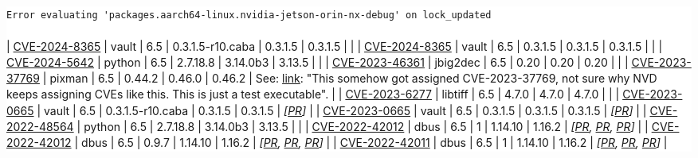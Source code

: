 ```Error evaluating 'packages.aarch64-linux.nvidia-jetson-orin-nx-debug' on lock_updated```<br /><br />
| [CVE-2024-8365](https://nvd.nist.gov/vuln/detail/CVE-2024-8365)       | vault           | 6.5        | 0.3.1.5-r10.caba | 0.3.1.5          | 0.3.1.5          |                                                                                                                                                                                                                                                                        |
| [CVE-2024-8365](https://nvd.nist.gov/vuln/detail/CVE-2024-8365)       | vault           | 6.5        | 0.3.1.5          | 0.3.1.5          | 0.3.1.5          |                                                                                                                                                                                                                                                                        |
| [CVE-2024-5642](https://nvd.nist.gov/vuln/detail/CVE-2024-5642)       | python          | 6.5        | 2.7.18.8         | 3.14.0b3         | 3.13.5           |                                                                                                                                                                                                                                                                        |
| [CVE-2023-46361](https://nvd.nist.gov/vuln/detail/CVE-2023-46361)     | jbig2dec        | 6.5        | 0.20             | 0.20             | 0.20             |                                                                                                                                                                                                                                                                        |
| [CVE-2023-37769](https://nvd.nist.gov/vuln/detail/CVE-2023-37769)     | pixman          | 6.5        | 0.44.2           | 0.46.0           | 0.46.2           | See: [link](https://gitlab.freedesktop.org/pixman/pixman/-/issues/76): "This somehow got assigned CVE-2023-37769, not sure why NVD keeps assigning CVEs like this. This is just a test executable".                                                                    |
| [CVE-2023-6277](https://nvd.nist.gov/vuln/detail/CVE-2023-6277)       | libtiff         | 6.5        | 4.7.0            | 4.7.0            | 4.7.0            |                                                                                                                                                                                                                                                                        |
| [CVE-2023-0665](https://nvd.nist.gov/vuln/detail/CVE-2023-0665)       | vault           | 6.5        | 0.3.1.5-r10.caba | 0.3.1.5          | 0.3.1.5          | *[[PR](https://github.com/NixOS/nixpkgs/pull/227692)]*                                                                                                                                                                                                                 |
| [CVE-2023-0665](https://nvd.nist.gov/vuln/detail/CVE-2023-0665)       | vault           | 6.5        | 0.3.1.5          | 0.3.1.5          | 0.3.1.5          | *[[PR](https://github.com/NixOS/nixpkgs/pull/227692)]*                                                                                                                                                                                                                 |
| [CVE-2022-48564](https://nvd.nist.gov/vuln/detail/CVE-2022-48564)     | python          | 6.5        | 2.7.18.8         | 3.14.0b3         | 3.13.5           |                                                                                                                                                                                                                                                                        |
| [CVE-2022-42012](https://nvd.nist.gov/vuln/detail/CVE-2022-42012)     | dbus            | 6.5        | 1                | 1.14.10          | 1.16.2           | *[[PR](https://github.com/NixOS/nixpkgs/pull/195264), [PR](https://github.com/NixOS/nixpkgs/pull/253430), [PR](https://github.com/NixOS/nixpkgs/pull/386170)]*                                                                                                         |
| [CVE-2022-42012](https://nvd.nist.gov/vuln/detail/CVE-2022-42012)     | dbus            | 6.5        | 0.9.7            | 1.14.10          | 1.16.2           | *[[PR](https://github.com/NixOS/nixpkgs/pull/195264), [PR](https://github.com/NixOS/nixpkgs/pull/253430), [PR](https://github.com/NixOS/nixpkgs/pull/386170)]*                                                                                                         |
| [CVE-2022-42011](https://nvd.nist.gov/vuln/detail/CVE-2022-42011)     | dbus            | 6.5        | 1                | 1.14.10          | 1.16.2           | *[[PR](https://github.com/NixOS/nixpkgs/pull/195264), [PR](https://github.com/NixOS/nixpkgs/pull/253430), [PR](https://github.com/NixOS/nixpkgs/pull/386170)]*                                                                                                         |
```